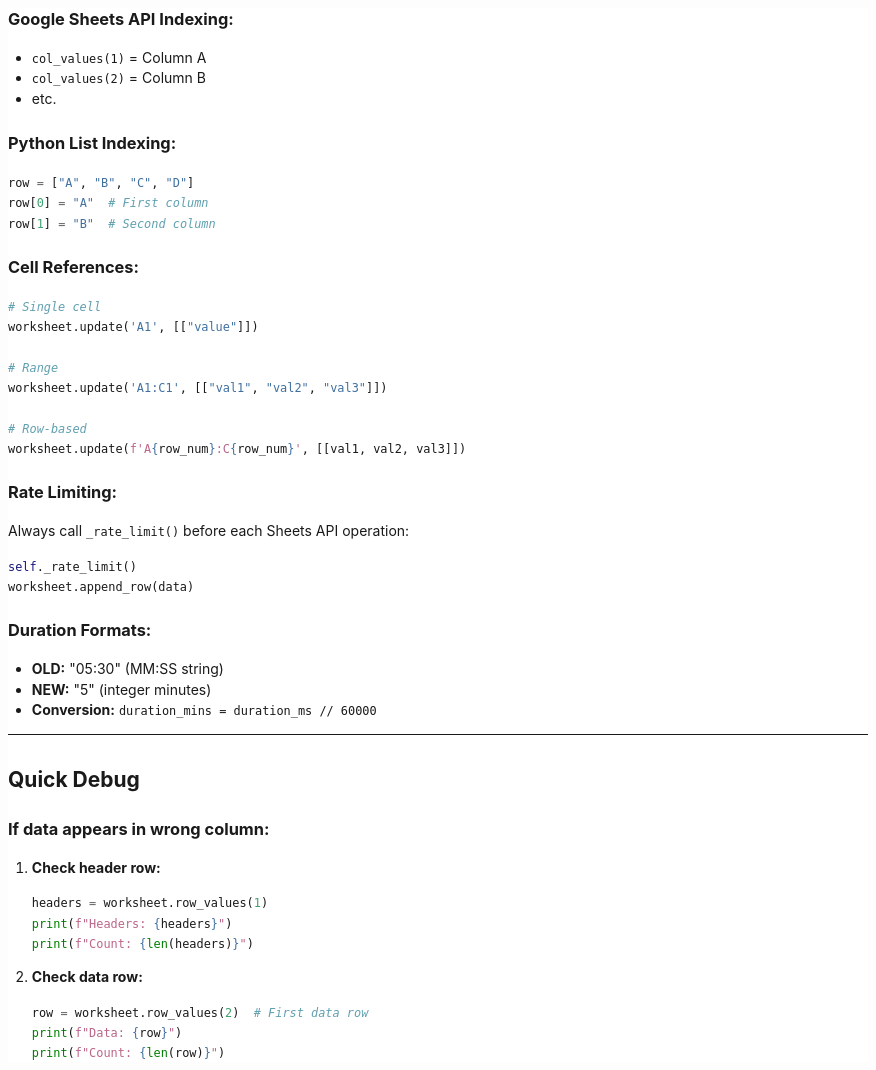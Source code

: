 ### **Google Sheets API Indexing:**
- `col_values(1)` = Column A
- `col_values(2)` = Column B
- etc.

### **Python List Indexing:**
```python
row = ["A", "B", "C", "D"]
row[0] = "A"  # First column
row[1] = "B"  # Second column
```

### **Cell References:**
```python
# Single cell
worksheet.update('A1', [["value"]])

# Range
worksheet.update('A1:C1', [["val1", "val2", "val3"]])

# Row-based
worksheet.update(f'A{row_num}:C{row_num}', [[val1, val2, val3]])
```

### **Rate Limiting:**
Always call `_rate_limit()` before each Sheets API operation:
```python
self._rate_limit()
worksheet.append_row(data)
```

### **Duration Formats:**
- **OLD:** "05:30" (MM:SS string)
- **NEW:** "5" (integer minutes)
- **Conversion:** `duration_mins = duration_ms // 60000`

---

## Quick Debug

### **If data appears in wrong column:**

1. **Check header row:**
   ```python
   headers = worksheet.row_values(1)
   print(f"Headers: {headers}")
   print(f"Count: {len(headers)}")
   ```

2. **Check data row:**
   ```python
   row = worksheet.row_values(2)  # First data row
   print(f"Data: {row}")
   print(f"Count: {len(row)}")
   ```
